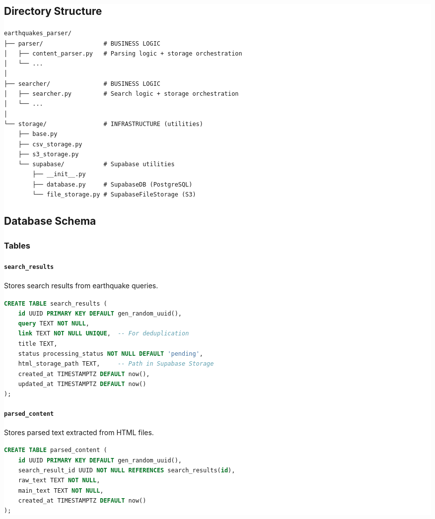 ## Directory Structure

```
earthquakes_parser/
├── parser/                 # BUSINESS LOGIC
│   ├── content_parser.py   # Parsing logic + storage orchestration
│   └── ...
│
├── searcher/               # BUSINESS LOGIC
│   ├── searcher.py         # Search logic + storage orchestration
│   └── ...
│
└── storage/                # INFRASTRUCTURE (utilities)
    ├── base.py
    ├── csv_storage.py
    ├── s3_storage.py
    └── supabase/           # Supabase utilities
        ├── __init__.py
        ├── database.py     # SupabaseDB (PostgreSQL)
        └── file_storage.py # SupabaseFileStorage (S3)
```

## Database Schema

### Tables

#### `search_results`
Stores search results from earthquake queries.

```sql
CREATE TABLE search_results (
    id UUID PRIMARY KEY DEFAULT gen_random_uuid(),
    query TEXT NOT NULL,
    link TEXT NOT NULL UNIQUE,  -- For deduplication
    title TEXT,
    status processing_status NOT NULL DEFAULT 'pending',
    html_storage_path TEXT,     -- Path in Supabase Storage
    created_at TIMESTAMPTZ DEFAULT now(),
    updated_at TIMESTAMPTZ DEFAULT now()
);
```

#### `parsed_content`
Stores parsed text extracted from HTML files.

```sql
CREATE TABLE parsed_content (
    id UUID PRIMARY KEY DEFAULT gen_random_uuid(),
    search_result_id UUID NOT NULL REFERENCES search_results(id),
    raw_text TEXT NOT NULL,
    main_text TEXT NOT NULL,
    created_at TIMESTAMPTZ DEFAULT now()
);
```
